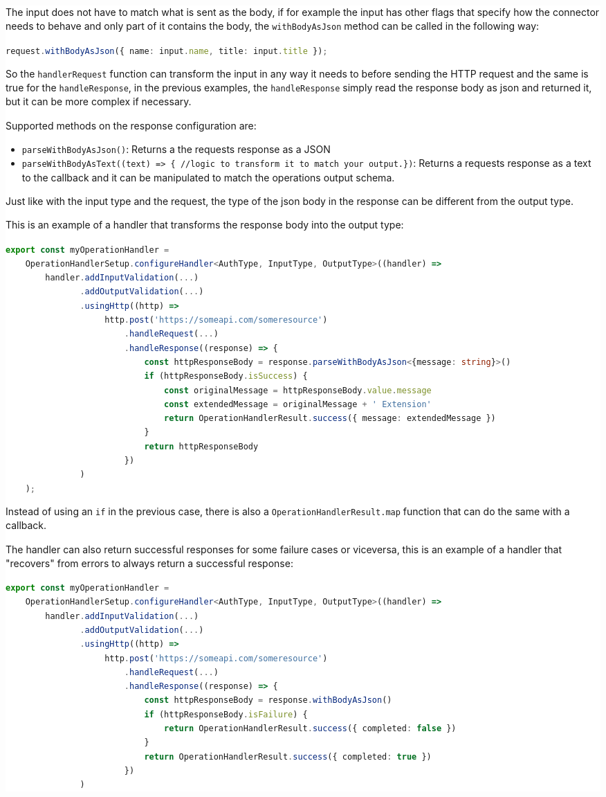 The input does not have to match what is sent as the body, if for example the input has other flags that specify how the connector needs to behave and only part of it contains the body, the `withBodyAsJson` method can be called in the following way:

```typescript
request.withBodyAsJson({ name: input.name, title: input.title });
```

So the `handlerRequest` function can transform the input in any way it needs to before sending the HTTP request and the same is true for the `handleResponse`, in the previous examples, the `handleResponse` simply read the response body as json and returned it, but it can be more complex if necessary.

Supported methods on the response configuration are:

- `parseWithBodyAsJson()`: Returns a the requests response as a JSON
- `parseWithBodyAsText((text) => { //logic to transform it to match your output.})`: Returns a requests response as a text to the callback and it can be manipulated to match the operations output schema.

Just like with the input type and the request, the type of the json body in the response can be different from the output type.

This is an example of a handler that transforms the response body into the output type:

```typescript
export const myOperationHandler =
    OperationHandlerSetup.configureHandler<AuthType, InputType, OutputType>((handler) =>
        handler.addInputValidation(...)
               .addOutputValidation(...)
               .usingHttp((http) =>
                    http.post('https://someapi.com/someresource')
                        .handleRequest(...)
                        .handleResponse((response) => {
                            const httpResponseBody = response.parseWithBodyAsJson<{message: string}>()
                            if (httpResponseBody.isSuccess) {
                                const originalMessage = httpResponseBody.value.message
                                const extendedMessage = originalMessage + ' Extension'
                                return OperationHandlerResult.success({ message: extendedMessage })
                            }
                            return httpResponseBody
                        })
               )
    );
```

Instead of using an `if` in the previous case, there is also a `OperationHandlerResult.map` function that can do the same with a callback.

The handler can also return successful responses for some failure cases or viceversa, this is an example of a handler that "recovers" from errors to always return a successful response:

```typescript
export const myOperationHandler =
    OperationHandlerSetup.configureHandler<AuthType, InputType, OutputType>((handler) =>
        handler.addInputValidation(...)
               .addOutputValidation(...)
               .usingHttp((http) =>
                    http.post('https://someapi.com/someresource')
                        .handleRequest(...)
                        .handleResponse((response) => {
                            const httpResponseBody = response.withBodyAsJson()
                            if (httpResponseBody.isFailure) {
                                return OperationHandlerResult.success({ completed: false })
                            }
                            return OperationHandlerResult.success({ completed: true })
                        })
               )
```